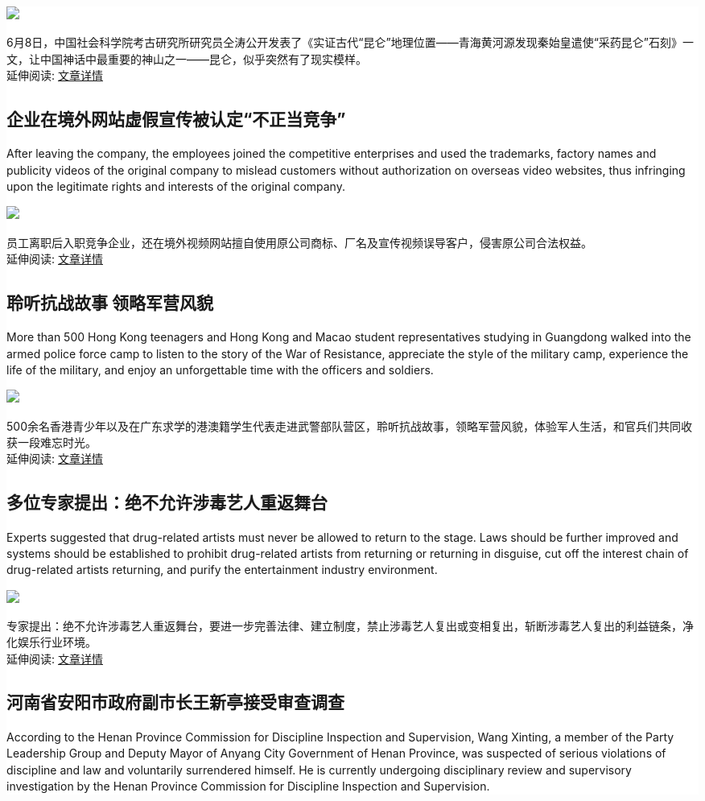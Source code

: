 <img src="https://p4.img.cctvpic.com/photoworkspace/2025/09/17/2025091709501781811.jpg" />   

6月8日，中国社会科学院考古研究所研究员仝涛公开发表了《实证古代“昆仑”地理位置——青海黄河源发现秦始皇遣使“采药昆仑”石刻》一文，让中国神话中最重要的神山之一——昆仑，似乎突然有了现实模样。   
延伸阅读: [文章详情](https://news.cctv.com/2025/09/17/ARTI2la2FCgowCVUVKoXOSWC250917.shtml)   

<qrcode title="“昆仑”，找到了？" image="https://p4.img.cctvpic.com/photoworkspace/2025/09/17/2025091709501781811.jpg" />   

## 企业在境外网站虚假宣传被认定“不正当竞争”   
After leaving the company, the employees joined the competitive enterprises and used the trademarks, factory names and publicity videos of the original company to mislead customers without authorization on overseas video websites, thus infringing upon the legitimate rights and interests of the original company.   

<img src="https://p4.img.cctvpic.com/photoworkspace/2025/09/17/2025091709462781272.jpg" />   

员工离职后入职竞争企业，还在境外视频网站擅自使用原公司商标、厂名及宣传视频误导客户，侵害原公司合法权益。   
延伸阅读: [文章详情](https://news.cctv.com/2025/09/17/ARTIEFnujRES1ltoBaOiMPEn250917.shtml)   

<qrcode title="企业在境外网站虚假宣传被认定“不正当竞争”" image="https://p4.img.cctvpic.com/photoworkspace/2025/09/17/2025091709462781272.jpg" />   

## 聆听抗战故事 领略军营风貌   
More than 500 Hong Kong teenagers and Hong Kong and Macao student representatives studying in Guangdong walked into the armed police force camp to listen to the story of the War of Resistance, appreciate the style of the military camp, experience the life of the military, and enjoy an unforgettable time with the officers and soldiers.   

<img src="https://p4.img.cctvpic.com/photoworkspace/2025/09/17/2025091709433145714.jpg" />   

500余名香港青少年以及在广东求学的港澳籍学生代表走进武警部队营区，聆听抗战故事，领略军营风貌，体验军人生活，和官兵们共同收获一段难忘时光。   
延伸阅读: [文章详情](https://news.cctv.com/2025/09/17/ARTIQgVWnDihIMcpxLlTL6tD250917.shtml)   

<qrcode title="聆听抗战故事 领略军营风貌" image="https://p4.img.cctvpic.com/photoworkspace/2025/09/17/2025091709433145714.jpg" />   

## 多位专家提出：绝不允许涉毒艺人重返舞台   
Experts suggested that drug-related artists must never be allowed to return to the stage. Laws should be further improved and systems should be established to prohibit drug-related artists from returning or returning in disguise, cut off the interest chain of drug-related artists returning, and purify the entertainment industry environment.   

<img src="https://p1.img.cctvpic.com/photoworkspace/2025/09/17/2025091709400568331.jpg" />   

专家提出：绝不允许涉毒艺人重返舞台，要进一步完善法律、建立制度，禁止涉毒艺人复出或变相复出，斩断涉毒艺人复出的利益链条，净化娱乐行业环境。   
延伸阅读: [文章详情](https://news.cctv.com/2025/09/17/ARTIgotecZM2CUF2ccVIheRC250917.shtml)   

<qrcode title="多位专家提出：绝不允许涉毒艺人重返舞台" image="https://p1.img.cctvpic.com/photoworkspace/2025/09/17/2025091709400568331.jpg" />   

## 河南省安阳市政府副市长王新亭接受审查调查   
According to the Henan Province Commission for Discipline Inspection and Supervision, Wang Xinting, a member of the Party Leadership Group and Deputy Mayor of Anyang City Government of Henan Province, was suspected of serious violations of discipline and law and voluntarily surrendered himself. He is currently undergoing disciplinary review and supervisory investigation by the Henan Province Commission for Discipline Inspection and Supervision.   
